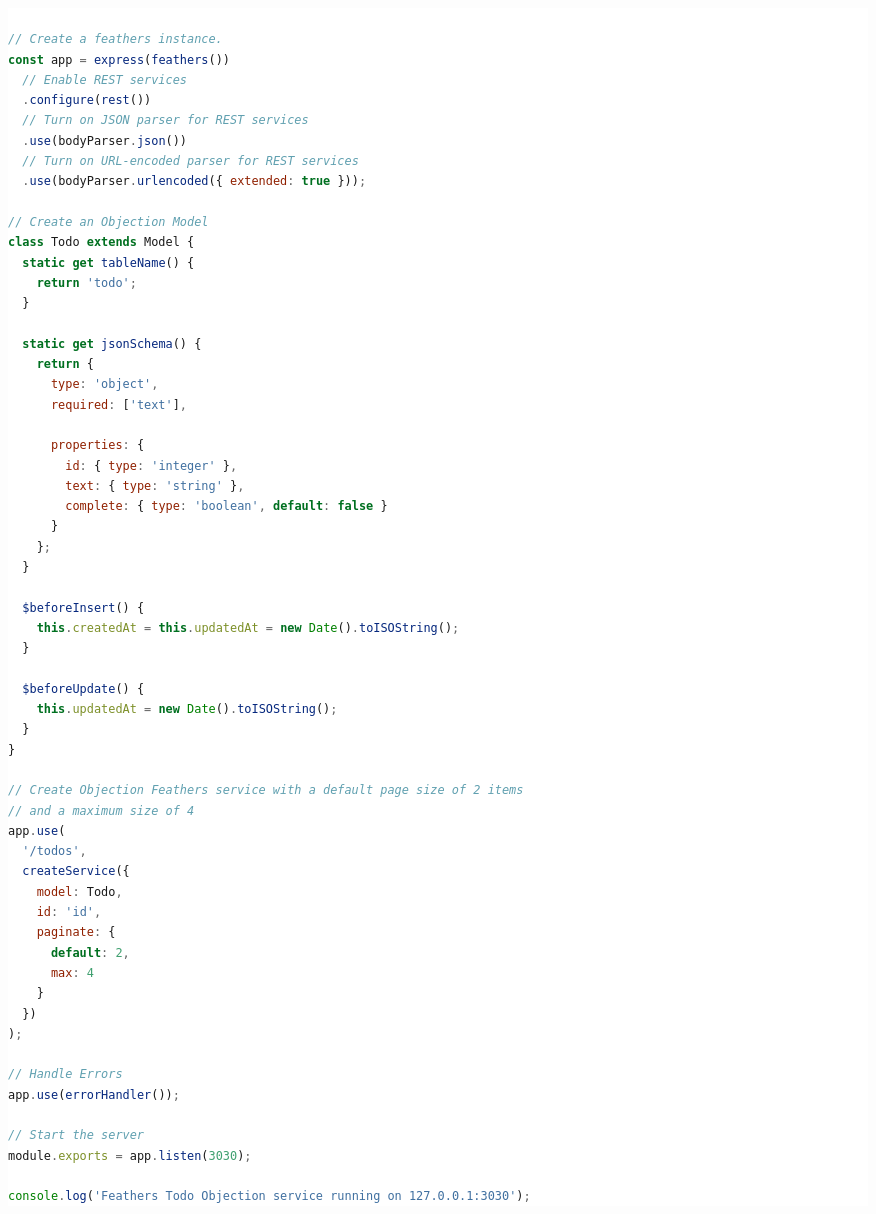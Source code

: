 ```js

// Create a feathers instance.
const app = express(feathers())
  // Enable REST services
  .configure(rest())
  // Turn on JSON parser for REST services
  .use(bodyParser.json())
  // Turn on URL-encoded parser for REST services
  .use(bodyParser.urlencoded({ extended: true }));

// Create an Objection Model
class Todo extends Model {
  static get tableName() {
    return 'todo';
  }

  static get jsonSchema() {
    return {
      type: 'object',
      required: ['text'],

      properties: {
        id: { type: 'integer' },
        text: { type: 'string' },
        complete: { type: 'boolean', default: false }
      }
    };
  }

  $beforeInsert() {
    this.createdAt = this.updatedAt = new Date().toISOString();
  }

  $beforeUpdate() {
    this.updatedAt = new Date().toISOString();
  }
}

// Create Objection Feathers service with a default page size of 2 items
// and a maximum size of 4
app.use(
  '/todos',
  createService({
    model: Todo,
    id: 'id',
    paginate: {
      default: 2,
      max: 4
    }
  })
);

// Handle Errors
app.use(errorHandler());

// Start the server
module.exports = app.listen(3030);

console.log('Feathers Todo Objection service running on 127.0.0.1:3030');
```
